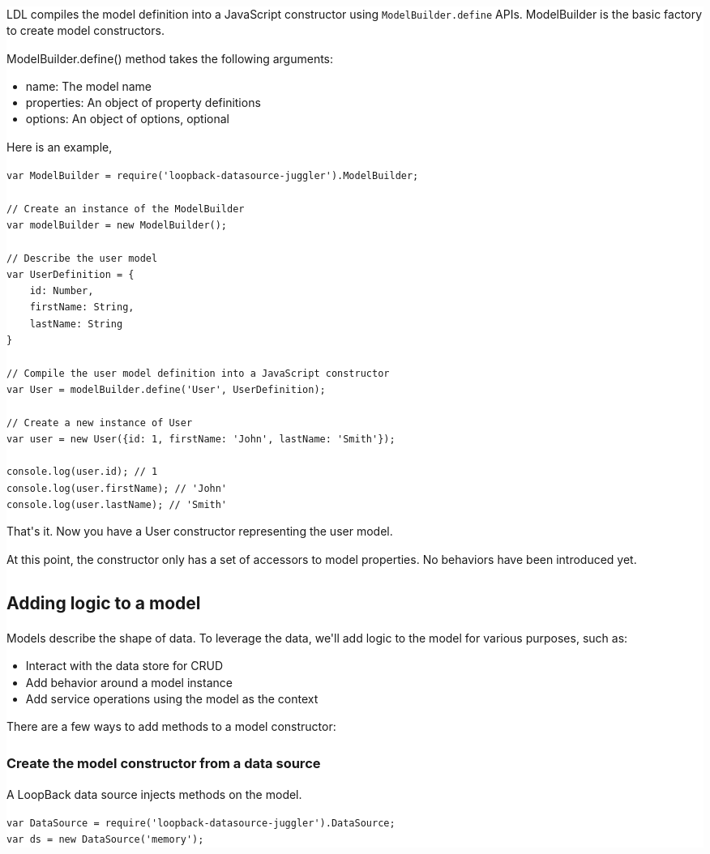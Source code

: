 LDL compiles the model definition into a JavaScript constructor using
`ModelBuilder.define` APIs. ModelBuilder is the basic factory to create model
constructors.

ModelBuilder.define() method takes the following arguments:

- name: The model name
- properties: An object of property definitions
- options: An object of options, optional

Here is an example,

    var ModelBuilder = require('loopback-datasource-juggler').ModelBuilder;

    // Create an instance of the ModelBuilder
    var modelBuilder = new ModelBuilder();

    // Describe the user model
    var UserDefinition = {
        id: Number,
        firstName: String,
        lastName: String
    }

    // Compile the user model definition into a JavaScript constructor
    var User = modelBuilder.define('User', UserDefinition);

    // Create a new instance of User
    var user = new User({id: 1, firstName: 'John', lastName: 'Smith'});

    console.log(user.id); // 1
    console.log(user.firstName); // 'John'
    console.log(user.lastName); // 'Smith'


That's it. Now you have a User constructor representing the user model.

At this point, the constructor only has a set of accessors to model properties.
No behaviors have been introduced yet.

## Adding logic to a model

Models describe the shape of data. To leverage the data, we'll add logic to the
model for various purposes, such as:

- Interact with the data store for CRUD
- Add behavior around a model instance
- Add service operations using the model as the context

There are a few ways to add methods to a model constructor:

### Create the model constructor from a data source
A LoopBack data source injects methods on the model.


    var DataSource = require('loopback-datasource-juggler').DataSource;
    var ds = new DataSource('memory');
